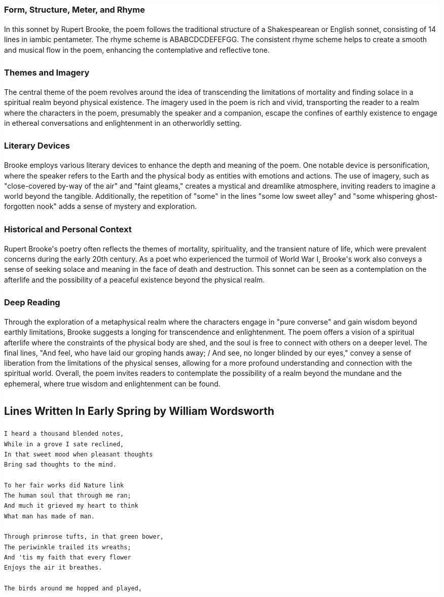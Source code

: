 ```
```

### Form, Structure, Meter, and Rhyme

In this sonnet by Rupert Brooke, the poem follows the traditional structure of a Shakespearean or English sonnet, consisting of 14 lines in iambic pentameter. The rhyme scheme is ABABCDCDEFEFGG. The consistent rhyme scheme helps to create a smooth and musical flow in the poem, enhancing the contemplative and reflective tone.

### Themes and Imagery

The central theme of the poem revolves around the idea of transcending the limitations of mortality and finding solace in a spiritual realm beyond physical existence. The imagery used in the poem is rich and vivid, transporting the reader to a realm where the characters in the poem, presumably the speaker and a companion, escape the confines of earthly existence to engage in ethereal conversations and enlightenment in an otherworldly setting.

### Literary Devices

Brooke employs various literary devices to enhance the depth and meaning of the poem. One notable device is personification, where the speaker refers to the Earth and the physical body as entities with emotions and actions. The use of imagery, such as "close-covered by-way of the air" and "faint gleams," creates a mystical and dreamlike atmosphere, inviting readers to imagine a world beyond the tangible. Additionally, the repetition of "some" in the lines "some low sweet alley" and "some whispering ghost-forgotten nook" adds a sense of mystery and exploration.

### Historical and Personal Context

Rupert Brooke's poetry often reflects the themes of mortality, spirituality, and the transient nature of life, which were prevalent concerns during the early 20th century. As a poet who experienced the turmoil of World War I, Brooke's work also conveys a sense of seeking solace and meaning in the face of death and destruction. This sonnet can be seen as a contemplation on the afterlife and the possibility of a peaceful existence beyond the physical realm.

### Deep Reading

Through the exploration of a metaphysical realm where the characters engage in "pure converse" and gain wisdom beyond earthly limitations, Brooke suggests a longing for transcendence and enlightenment. The poem offers a vision of a spiritual afterlife where the constraints of the physical body are shed, and the soul is free to connect with others on a deeper level. The final lines, "And feel, who have laid our groping hands away; / And see, no longer blinded by our eyes," convey a sense of liberation from the limitations of the physical senses, allowing for a more profound understanding and connection with the spiritual world. Overall, the poem invites readers to contemplate the possibility of a realm beyond the mundane and the ephemeral, where true wisdom and enlightenment can be found.

## Lines Written In Early Spring by William Wordsworth

```
I heard a thousand blended notes,
While in a grove I sate reclined,
In that sweet mood when pleasant thoughts
Bring sad thoughts to the mind.

To her fair works did Nature link
The human soul that through me ran;
And much it grieved my heart to think
What man has made of man.

Through primrose tufts, in that green bower,
The periwinkle trailed its wreaths;
And 'tis my faith that every flower
Enjoys the air it breathes.

The birds around me hopped and played,
```